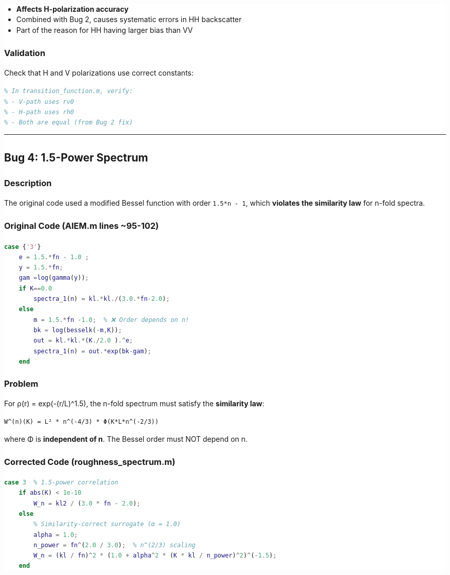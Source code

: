 - **Affects H-polarization accuracy**
- Combined with Bug 2, causes systematic errors in HH backscatter
- Part of the reason for HH having larger bias than VV

### Validation

Check that H and V polarizations use correct constants:
```matlab
% In transition_function.m, verify:
% - V-path uses rv0
% - H-path uses rh0
% - Both are equal (from Bug 2 fix)
```

---

## Bug 4: 1.5-Power Spectrum

### Description

The original code used a modified Bessel function with order `1.5*n - 1`, which **violates the similarity law** for n-fold spectra.

### Original Code (AIEM.m lines ~95-102)

```matlab
case {'3'}
    e = 1.5.*fn - 1.0 ;
    y = 1.5.*fn;   
    gam =log(gamma(y));
    if K==0.0
        spectra_1(n) = kl.*kl./(3.0.*fn-2.0);
    else
        m = 1.5.*fn -1.0;  % ❌ Order depends on n!
        bk = log(besselk(-m,K));
        out = kl.*kl.*(K./2.0 ).^e; 
        spectra_1(n) = out.*exp(bk-gam);
    end
```

### Problem

For ρ(r) = exp(-(r/L)^1.5), the n-fold spectrum must satisfy the **similarity law**:

```
W^(n)(K) = L² * n^(-4/3) * Φ(K*L*n^(-2/3))
```

where Φ is **independent of n**. The Bessel order must NOT depend on n.

### Corrected Code (roughness_spectrum.m)

```matlab
case 3  % 1.5-power correlation
    if abs(K) < 1e-10
        W_n = kl2 / (3.0 * fn - 2.0);
    else
        % Similarity-correct surrogate (α = 1.0)
        alpha = 1.0;
        n_power = fn^(2.0 / 3.0);  % n^(2/3) scaling
        W_n = (kl / fn)^2 * (1.0 + alpha^2 * (K * kl / n_power)^2)^(-1.5);
    end
```
